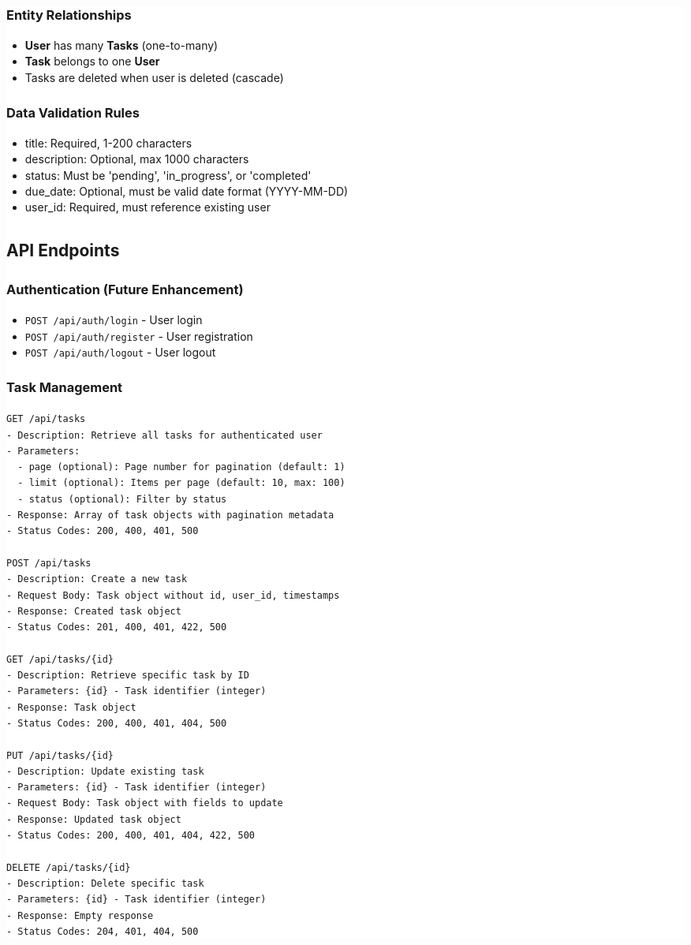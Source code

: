 ### Entity Relationships
- **User** has many **Tasks** (one-to-many)
- **Task** belongs to one **User**
- Tasks are deleted when user is deleted (cascade)

### Data Validation Rules
- title: Required, 1-200 characters
- description: Optional, max 1000 characters
- status: Must be 'pending', 'in_progress', or 'completed'
- due_date: Optional, must be valid date format (YYYY-MM-DD)
- user_id: Required, must reference existing user

## API Endpoints

### Authentication (Future Enhancement)
- `POST /api/auth/login` - User login
- `POST /api/auth/register` - User registration
- `POST /api/auth/logout` - User logout

### Task Management
```
GET /api/tasks
- Description: Retrieve all tasks for authenticated user
- Parameters: 
  - page (optional): Page number for pagination (default: 1)
  - limit (optional): Items per page (default: 10, max: 100)
  - status (optional): Filter by status
- Response: Array of task objects with pagination metadata
- Status Codes: 200, 400, 401, 500

POST /api/tasks
- Description: Create a new task
- Request Body: Task object without id, user_id, timestamps
- Response: Created task object
- Status Codes: 201, 400, 401, 422, 500

GET /api/tasks/{id}
- Description: Retrieve specific task by ID
- Parameters: {id} - Task identifier (integer)
- Response: Task object
- Status Codes: 200, 400, 401, 404, 500

PUT /api/tasks/{id}
- Description: Update existing task
- Parameters: {id} - Task identifier (integer)
- Request Body: Task object with fields to update
- Response: Updated task object
- Status Codes: 200, 400, 401, 404, 422, 500

DELETE /api/tasks/{id}
- Description: Delete specific task
- Parameters: {id} - Task identifier (integer)
- Response: Empty response
- Status Codes: 204, 401, 404, 500
```
